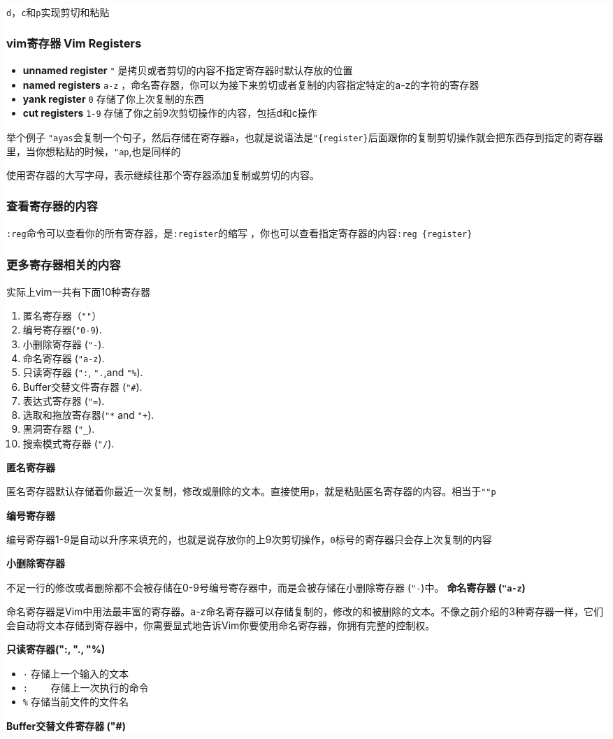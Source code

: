 `d`，`c`和`p`实现剪切和粘贴



### vim寄存器 Vim Registers

-  **unnamed register** `"` 是拷贝或者剪切的内容不指定寄存器时默认存放的位置
- **named registers** `a-z` ，命名寄存器，你可以为接下来剪切或者复制的内容指定特定的a-z的字符的寄存器
- **yank register** `0` 存储了你上次复制的东西
- **cut registers** `1-9` 存储了你之前9次剪切操作的内容，包括d和c操作

举个例子 `"ayas`会复制一个句子，然后存储在寄存器`a`，也就是说语法是`"{register}`后面跟你的复制剪切操作就会把东西存到指定的寄存器里，当你想粘贴的时候，`"ap`,也是同样的

使用寄存器的大写字母，表示继续往那个寄存器添加复制或剪切的内容。



### 查看寄存器的内容

`:reg`命令可以查看你的所有寄存器，是`:register`的缩写   ，你也可以查看指定寄存器的内容`:reg {register}`

### 更多寄存器相关的内容

实际上vim一共有下面10种寄存器

1. 匿名寄存器（`""`）
2. 编号寄存器(`"0-9`).
3. 小删除寄存器 (`"-`).
4. 命名寄存器 (`"a-z`).
5. 只读寄存器 (`":`, `".`,and `"%`).
6. Buffer交替文件寄存器 (`"#`).
7. 表达式寄存器 (`"=`).
8. 选取和拖放寄存器(`"*` and `"+`).
9. 黑洞寄存器 (`"_`).
10. 搜索模式寄存器 (`"/`).

**匿名寄存器**

匿名寄存器默认存储着你最近一次复制，修改或删除的文本。直接使用`p`，就是粘贴匿名寄存器的内容。相当于`""p`

**编号寄存器**

编号寄存器1-9是自动以升序来填充的，也就是说存放你的上9次剪切操作，`0`标号的寄存器只会存上次复制的内容

**小删除寄存器**

不足一行的修改或者删除都不会被存储在0-9号编号寄存器中，而是会被存储在小删除寄存器 (`"-`)中。
**命名寄存器 (`"a-z`)**

命名寄存器是Vim中用法最丰富的寄存器。a-z命名寄存器可以存储复制的，修改的和被删除的文本。不像之前介绍的3种寄存器一样，它们会自动将文本存储到寄存器中，你需要显式地告诉Vim你要使用命名寄存器，你拥有完整的控制权。

**只读寄存器(":, "., "%)**

- `·`    存储上一个输入的文本
- `:    `  存储上一次执行的命令
- `%`    存储当前文件的文件名

**Buffer交替文件寄存器 ("#)**
